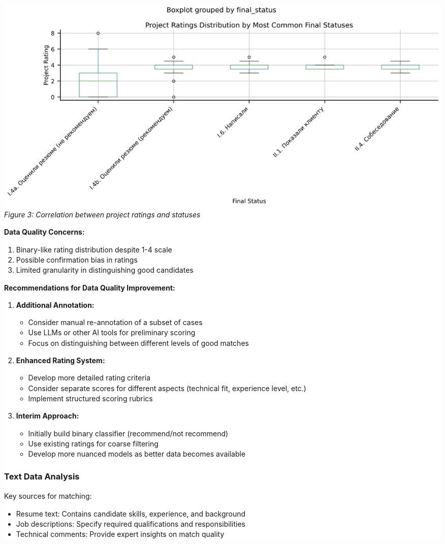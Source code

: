 ![Rating Correlation](../notebooks/figures/rating_distribution_by_status.png)
*Figure 3: Correlation between project ratings and statuses*

**Data Quality Concerns:**
1. Binary-like rating distribution despite 1-4 scale
2. Possible confirmation bias in ratings
3. Limited granularity in distinguishing good candidates

**Recommendations for Data Quality Improvement:**
1. **Additional Annotation:**
   - Consider manual re-annotation of a subset of cases
   - Use LLMs or other AI tools for preliminary scoring
   - Focus on distinguishing between different levels of good matches

2. **Enhanced Rating System:**
   - Develop more detailed rating criteria
   - Consider separate scores for different aspects (technical fit, experience level, etc.)
   - Implement structured scoring rubrics

3. **Interim Approach:**
   - Initially build binary classifier (recommend/not recommend)
   - Use existing ratings for coarse filtering
   - Develop more nuanced models as better data becomes available

### Text Data Analysis
Key sources for matching:
- Resume text: Contains candidate skills, experience, and background
- Job descriptions: Specify required qualifications and responsibilities
- Technical comments: Provide expert insights on match quality

